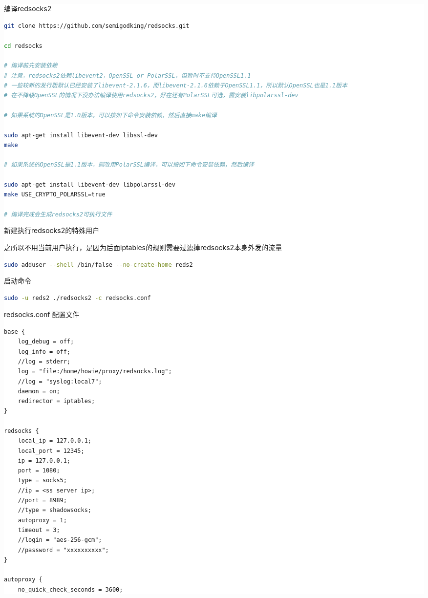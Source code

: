 编译redsocks2

```sh
git clone https://github.com/semigodking/redsocks.git

cd redsocks

# 编译前先安装依赖
# 注意，redsocks2依赖libevent2，OpenSSL or PolarSSL，但暂时不支持OpenSSL1.1
# 一些较新的发行版默认已经安装了libevent-2.1.6，而libevent-2.1.6依赖于OpenSSL1.1，所以默认OpenSSL也是1.1版本
# 在不降级OpenSSL的情况下没办法编译使用redsocks2，好在还有PolarSSL可选，需安装libpolarssl-dev

# 如果系统的OpenSSL是1.0版本，可以按如下命令安装依赖，然后直接make编译

sudo apt-get install libevent-dev libssl-dev
make

# 如果系统的OpenSSL是1.1版本，则改用PolarSSL编译，可以按如下命令安装依赖，然后编译

sudo apt-get install libevent-dev libpolarssl-dev
make USE_CRYPTO_POLARSSL=true

# 编译完成会生成redsocks2可执行文件
```

新建执行redsocks2的特殊用户

之所以不用当前用户执行，是因为后面iptables的规则需要过滤掉redsocks2本身外发的流量

```sh
sudo adduser --shell /bin/false --no-create-home reds2
```

启动命令

```sh
sudo -u reds2 ./redsocks2 -c redsocks.conf
```

redsocks.conf 配置文件

```
base {
    log_debug = off;
    log_info = off;
    //log = stderr;
    log = "file:/home/howie/proxy/redsocks.log";
    //log = "syslog:local7";
    daemon = on;
    redirector = iptables;
}

redsocks {
    local_ip = 127.0.0.1;
    local_port = 12345;
    ip = 127.0.0.1;
    port = 1080;
    type = socks5;
    //ip = <ss server ip>;
    //port = 8989;
    //type = shadowsocks;
    autoproxy = 1;
    timeout = 3;
    //login = "aes-256-gcm";
    //password = "xxxxxxxxxx";
}

autoproxy {
    no_quick_check_seconds = 3600;
```